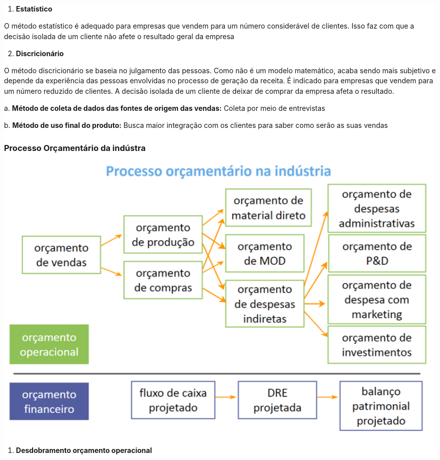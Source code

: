 1. __Estatístico__

O método estatístico é adequado para empresas que vendem para um número considerável de clientes. Isso faz com que a decisão isolada de um cliente não afete o resultado geral da empresa

2. __Discricionário__

O método discricionário se baseia no julgamento das pessoas. Como não é um modelo matemático, acaba sendo mais subjetivo e depende da experiência das pessoas envolvidas no processo de geração da receita. É indicado para empresas que vendem para um número reduzido de clientes. A decisão isolada de um cliente de deixar de comprar da empresa afeta o resultado.

a. __Método de coleta de dados das fontes de origem das vendas:__ Coleta por meio de entrevistas

b. __Método de uso final do produto:__ Busca maior integração com os clientes para saber como serão as suas vendas


### Processo Orçamentário da indústra

<img src="./01. Data/01. Images/15. Processo Orcamento Industria.png" width="1553" style="display: block; margin: auto;" />


1. __Desdobramento orçamento operacional__
